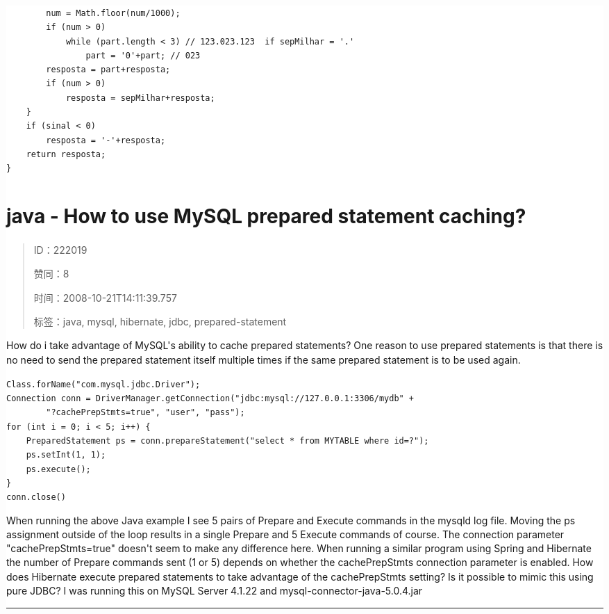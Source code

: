 ```
        num = Math.floor(num/1000);
        if (num > 0)
            while (part.length < 3) // 123.023.123  if sepMilhar = '.'
                part = '0'+part; // 023
        resposta = part+resposta;
        if (num > 0)
            resposta = sepMilhar+resposta;
    }
    if (sinal < 0)
        resposta = '-'+resposta;
    return resposta;
} 
```

# java - How to use MySQL prepared statement caching?

> ID：222019
> 
> 赞同：8
> 
> 时间：2008-10-21T14:11:39.757
> 
> 标签：java, mysql, hibernate, jdbc, prepared-statement

How do i take advantage of MySQL's ability to cache prepared statements? One reason to use prepared statements is that there is no need to send the prepared statement itself multiple times if the same prepared statement is to be used again.

```
Class.forName("com.mysql.jdbc.Driver");
Connection conn = DriverManager.getConnection("jdbc:mysql://127.0.0.1:3306/mydb" +
        "?cachePrepStmts=true", "user", "pass");
for (int i = 0; i < 5; i++) {
    PreparedStatement ps = conn.prepareStatement("select * from MYTABLE where id=?");
    ps.setInt(1, 1);
    ps.execute();
}
conn.close() 
```

When running the above Java example I see 5 pairs of Prepare and Execute commands in the mysqld log file. Moving the ps assignment outside of the loop results in a single Prepare and 5 Execute commands of course. The connection parameter "cachePrepStmts=true" doesn't seem to make any difference here.
When running a similar program using Spring and Hibernate the number of Prepare commands sent (1 or 5) depends on whether the cachePrepStmts connection parameter is enabled. How does Hibernate execute prepared statements to take advantage of the cachePrepStmts setting? Is it possible to mimic this using pure JDBC?
I was running this on MySQL Server 4.1.22 and mysql-connector-java-5.0.4.jar

* * *

